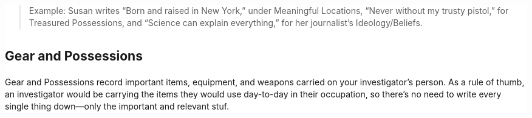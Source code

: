 > Example: Susan writes “Born and raised in New York,” under Meaningful Locations, “Never without my trusty pistol,” for Treasured Possessions, and “Science can explain everything,” for her journalist’s Ideology/Beliefs.

## Gear and Possessions
 Gear and Possessions record important items, equipment, and weapons carried on your investigator’s person. As a rule of thumb, an investigator would be carrying the items they would use day-to-day in their occupation, so there’s no need to write every single thing down—only the important and relevant stuf. 